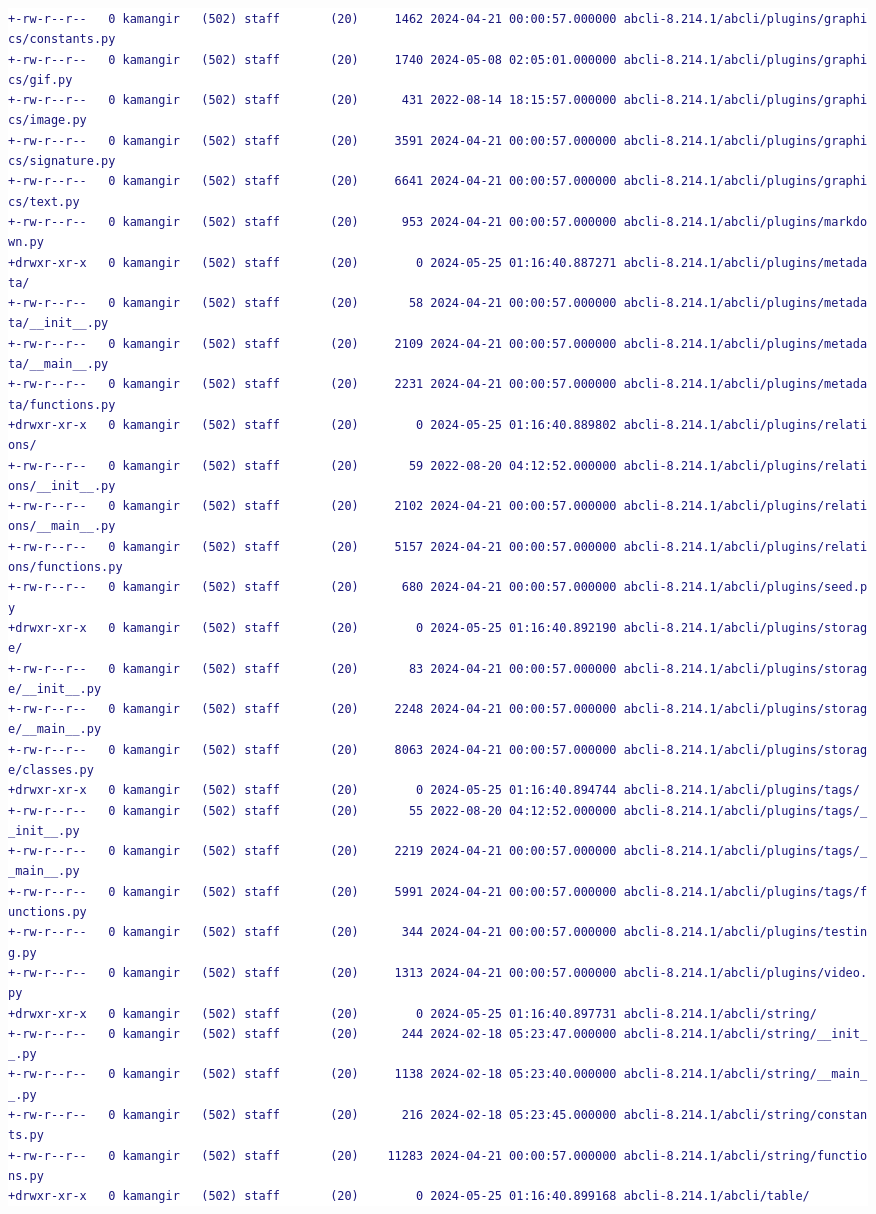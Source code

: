 ```diff
+-rw-r--r--   0 kamangir   (502) staff       (20)     1462 2024-04-21 00:00:57.000000 abcli-8.214.1/abcli/plugins/graphics/constants.py
+-rw-r--r--   0 kamangir   (502) staff       (20)     1740 2024-05-08 02:05:01.000000 abcli-8.214.1/abcli/plugins/graphics/gif.py
+-rw-r--r--   0 kamangir   (502) staff       (20)      431 2022-08-14 18:15:57.000000 abcli-8.214.1/abcli/plugins/graphics/image.py
+-rw-r--r--   0 kamangir   (502) staff       (20)     3591 2024-04-21 00:00:57.000000 abcli-8.214.1/abcli/plugins/graphics/signature.py
+-rw-r--r--   0 kamangir   (502) staff       (20)     6641 2024-04-21 00:00:57.000000 abcli-8.214.1/abcli/plugins/graphics/text.py
+-rw-r--r--   0 kamangir   (502) staff       (20)      953 2024-04-21 00:00:57.000000 abcli-8.214.1/abcli/plugins/markdown.py
+drwxr-xr-x   0 kamangir   (502) staff       (20)        0 2024-05-25 01:16:40.887271 abcli-8.214.1/abcli/plugins/metadata/
+-rw-r--r--   0 kamangir   (502) staff       (20)       58 2024-04-21 00:00:57.000000 abcli-8.214.1/abcli/plugins/metadata/__init__.py
+-rw-r--r--   0 kamangir   (502) staff       (20)     2109 2024-04-21 00:00:57.000000 abcli-8.214.1/abcli/plugins/metadata/__main__.py
+-rw-r--r--   0 kamangir   (502) staff       (20)     2231 2024-04-21 00:00:57.000000 abcli-8.214.1/abcli/plugins/metadata/functions.py
+drwxr-xr-x   0 kamangir   (502) staff       (20)        0 2024-05-25 01:16:40.889802 abcli-8.214.1/abcli/plugins/relations/
+-rw-r--r--   0 kamangir   (502) staff       (20)       59 2022-08-20 04:12:52.000000 abcli-8.214.1/abcli/plugins/relations/__init__.py
+-rw-r--r--   0 kamangir   (502) staff       (20)     2102 2024-04-21 00:00:57.000000 abcli-8.214.1/abcli/plugins/relations/__main__.py
+-rw-r--r--   0 kamangir   (502) staff       (20)     5157 2024-04-21 00:00:57.000000 abcli-8.214.1/abcli/plugins/relations/functions.py
+-rw-r--r--   0 kamangir   (502) staff       (20)      680 2024-04-21 00:00:57.000000 abcli-8.214.1/abcli/plugins/seed.py
+drwxr-xr-x   0 kamangir   (502) staff       (20)        0 2024-05-25 01:16:40.892190 abcli-8.214.1/abcli/plugins/storage/
+-rw-r--r--   0 kamangir   (502) staff       (20)       83 2024-04-21 00:00:57.000000 abcli-8.214.1/abcli/plugins/storage/__init__.py
+-rw-r--r--   0 kamangir   (502) staff       (20)     2248 2024-04-21 00:00:57.000000 abcli-8.214.1/abcli/plugins/storage/__main__.py
+-rw-r--r--   0 kamangir   (502) staff       (20)     8063 2024-04-21 00:00:57.000000 abcli-8.214.1/abcli/plugins/storage/classes.py
+drwxr-xr-x   0 kamangir   (502) staff       (20)        0 2024-05-25 01:16:40.894744 abcli-8.214.1/abcli/plugins/tags/
+-rw-r--r--   0 kamangir   (502) staff       (20)       55 2022-08-20 04:12:52.000000 abcli-8.214.1/abcli/plugins/tags/__init__.py
+-rw-r--r--   0 kamangir   (502) staff       (20)     2219 2024-04-21 00:00:57.000000 abcli-8.214.1/abcli/plugins/tags/__main__.py
+-rw-r--r--   0 kamangir   (502) staff       (20)     5991 2024-04-21 00:00:57.000000 abcli-8.214.1/abcli/plugins/tags/functions.py
+-rw-r--r--   0 kamangir   (502) staff       (20)      344 2024-04-21 00:00:57.000000 abcli-8.214.1/abcli/plugins/testing.py
+-rw-r--r--   0 kamangir   (502) staff       (20)     1313 2024-04-21 00:00:57.000000 abcli-8.214.1/abcli/plugins/video.py
+drwxr-xr-x   0 kamangir   (502) staff       (20)        0 2024-05-25 01:16:40.897731 abcli-8.214.1/abcli/string/
+-rw-r--r--   0 kamangir   (502) staff       (20)      244 2024-02-18 05:23:47.000000 abcli-8.214.1/abcli/string/__init__.py
+-rw-r--r--   0 kamangir   (502) staff       (20)     1138 2024-02-18 05:23:40.000000 abcli-8.214.1/abcli/string/__main__.py
+-rw-r--r--   0 kamangir   (502) staff       (20)      216 2024-02-18 05:23:45.000000 abcli-8.214.1/abcli/string/constants.py
+-rw-r--r--   0 kamangir   (502) staff       (20)    11283 2024-04-21 00:00:57.000000 abcli-8.214.1/abcli/string/functions.py
+drwxr-xr-x   0 kamangir   (502) staff       (20)        0 2024-05-25 01:16:40.899168 abcli-8.214.1/abcli/table/
```